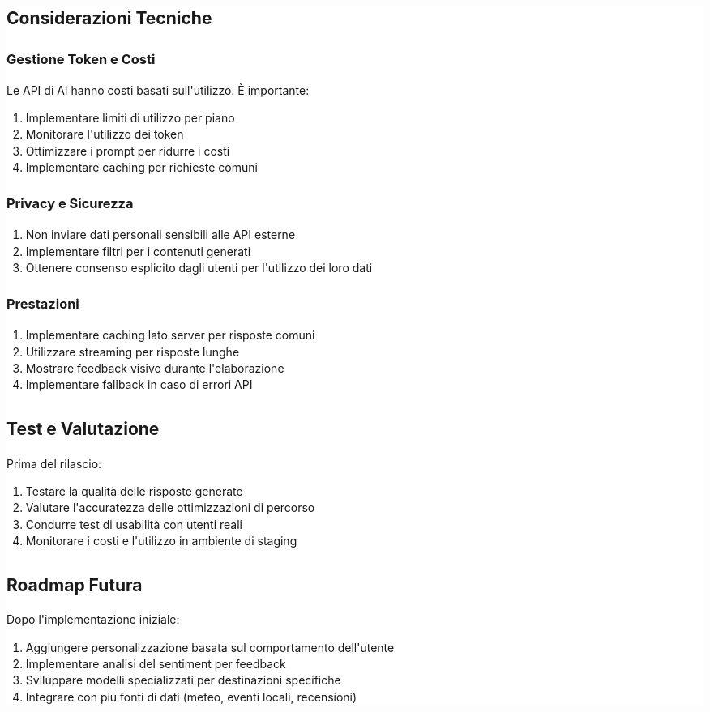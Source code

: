 ## Considerazioni Tecniche

### Gestione Token e Costi

Le API di AI hanno costi basati sull'utilizzo. È importante:

1. Implementare limiti di utilizzo per piano
2. Monitorare l'utilizzo dei token
3. Ottimizzare i prompt per ridurre i costi
4. Implementare caching per richieste comuni

### Privacy e Sicurezza

1. Non inviare dati personali sensibili alle API esterne
2. Implementare filtri per i contenuti generati
3. Ottenere consenso esplicito dagli utenti per l'utilizzo dei loro dati

### Prestazioni

1. Implementare caching lato server per risposte comuni
2. Utilizzare streaming per risposte lunghe
3. Mostrare feedback visivo durante l'elaborazione
4. Implementare fallback in caso di errori API

## Test e Valutazione

Prima del rilascio:

1. Testare la qualità delle risposte generate
2. Valutare l'accuratezza delle ottimizzazioni di percorso
3. Condurre test di usabilità con utenti reali
4. Monitorare i costi e l'utilizzo in ambiente di staging

## Roadmap Futura

Dopo l'implementazione iniziale:

1. Aggiungere personalizzazione basata sul comportamento dell'utente
2. Implementare analisi del sentiment per feedback
3. Sviluppare modelli specializzati per destinazioni specifiche
4. Integrare con più fonti di dati (meteo, eventi locali, recensioni)
